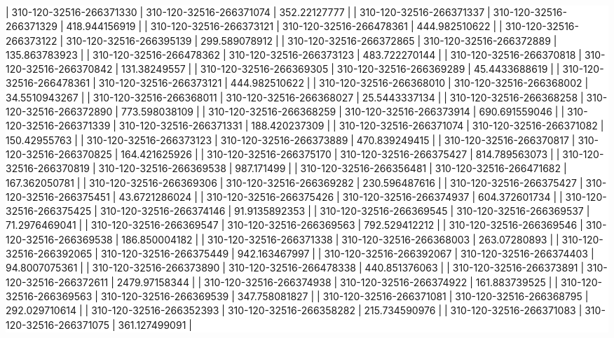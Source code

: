 | 310-120-32516-266371330 | 310-120-32516-266371074 | 352.22127777 |
| 310-120-32516-266371337 | 310-120-32516-266371329 | 418.944156919 |
| 310-120-32516-266373121 | 310-120-32516-266478361 | 444.982510622 |
| 310-120-32516-266373122 | 310-120-32516-266395139 | 299.589078912 |
| 310-120-32516-266372865 | 310-120-32516-266372889 | 135.863783923 |
| 310-120-32516-266478362 | 310-120-32516-266373123 | 483.722270144 |
| 310-120-32516-266370818 | 310-120-32516-266370842 | 131.38249557 |
| 310-120-32516-266369305 | 310-120-32516-266369289 | 45.4433688619 |
| 310-120-32516-266478361 | 310-120-32516-266373121 | 444.982510622 |
| 310-120-32516-266368010 | 310-120-32516-266368002 | 34.5510943267 |
| 310-120-32516-266368011 | 310-120-32516-266368027 | 25.5443337134 |
| 310-120-32516-266368258 | 310-120-32516-266372890 | 773.598038109 |
| 310-120-32516-266368259 | 310-120-32516-266373914 | 690.691559046 |
| 310-120-32516-266371339 | 310-120-32516-266371331 | 188.420237309 |
| 310-120-32516-266371074 | 310-120-32516-266371082 | 150.42955763 |
| 310-120-32516-266373123 | 310-120-32516-266373889 | 470.839249415 |
| 310-120-32516-266370817 | 310-120-32516-266370825 | 164.421625926 |
| 310-120-32516-266375170 | 310-120-32516-266375427 | 814.789563073 |
| 310-120-32516-266370819 | 310-120-32516-266369538 | 987.171499 |
| 310-120-32516-266356481 | 310-120-32516-266471682 | 167.362050781 |
| 310-120-32516-266369306 | 310-120-32516-266369282 | 230.596487616 |
| 310-120-32516-266375427 | 310-120-32516-266375451 | 43.6721286024 |
| 310-120-32516-266375426 | 310-120-32516-266374937 | 604.372601734 |
| 310-120-32516-266375425 | 310-120-32516-266374146 | 91.9135892353 |
| 310-120-32516-266369545 | 310-120-32516-266369537 | 71.2976469041 |
| 310-120-32516-266369547 | 310-120-32516-266369563 | 792.529412212 |
| 310-120-32516-266369546 | 310-120-32516-266369538 | 186.850004182 |
| 310-120-32516-266371338 | 310-120-32516-266368003 | 263.07280893 |
| 310-120-32516-266392065 | 310-120-32516-266375449 | 942.163467997 |
| 310-120-32516-266392067 | 310-120-32516-266374403 | 94.8007075361 |
| 310-120-32516-266373890 | 310-120-32516-266478338 | 440.851376063 |
| 310-120-32516-266373891 | 310-120-32516-266372611 | 2479.97158344 |
| 310-120-32516-266374938 | 310-120-32516-266374922 | 161.883739525 |
| 310-120-32516-266369563 | 310-120-32516-266369539 | 347.758081827 |
| 310-120-32516-266371081 | 310-120-32516-266368795 | 292.029710614 |
| 310-120-32516-266352393 | 310-120-32516-266358282 | 215.734590976 |
| 310-120-32516-266371083 | 310-120-32516-266371075 | 361.127499091 |